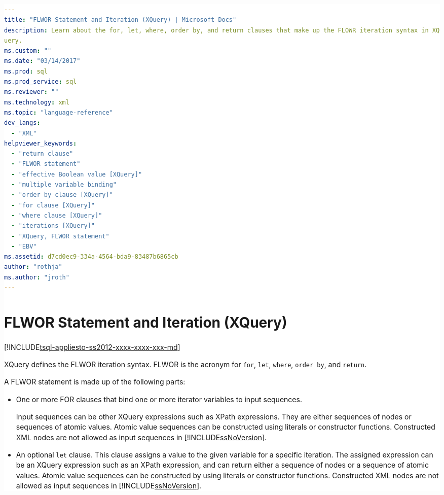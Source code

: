 ```yaml
---
title: "FLWOR Statement and Iteration (XQuery) | Microsoft Docs"
description: Learn about the for, let, where, order by, and return clauses that make up the FLOWR iteration syntax in XQuery.
ms.custom: ""
ms.date: "03/14/2017"
ms.prod: sql
ms.prod_service: sql
ms.reviewer: ""
ms.technology: xml
ms.topic: "language-reference"
dev_langs: 
  - "XML"
helpviewer_keywords: 
  - "return clause"
  - "FLWOR statement"
  - "effective Boolean value [XQuery]"
  - "multiple variable binding"
  - "order by clause [XQuery]"
  - "for clause [XQuery]"
  - "where clause [XQuery]"
  - "iterations [XQuery]"
  - "XQuery, FLWOR statement"
  - "EBV"
ms.assetid: d7cd0ec9-334a-4564-bda9-83487b6865cb
author: "rothja"
ms.author: "jroth"
---
```

# FLWOR Statement and Iteration (XQuery)
[!INCLUDE[tsql-appliesto-ss2012-xxxx-xxxx-xxx-md](../includes/tsql-appliesto-ss2012-xxxx-xxxx-xxx-md.md)]

  XQuery defines the FLWOR iteration syntax. FLWOR is the acronym for `for`, `let`, `where`, `order by`, and `return`.  
  
 A FLWOR statement is made up of the following parts:  
  
-   One or more FOR clauses that bind one or more iterator variables to input sequences.  
  
     Input sequences can be other XQuery expressions such as XPath expressions. They are either sequences of nodes or sequences of atomic values. Atomic value sequences can be constructed using literals or constructor functions. Constructed XML nodes are not allowed as input sequences in [!INCLUDE[ssNoVersion](../includes/ssnoversion-md.md)].  
  
-   An optional `let` clause. This clause assigns a value to the given variable for a specific iteration. The assigned expression can be an XQuery expression such as an XPath expression, and can return either a sequence of nodes or a sequence of atomic values. Atomic value sequences can be constructed by using literals or constructor functions. Constructed XML nodes are not allowed as input sequences in [!INCLUDE[ssNoVersion](../includes/ssnoversion-md.md)].  
  